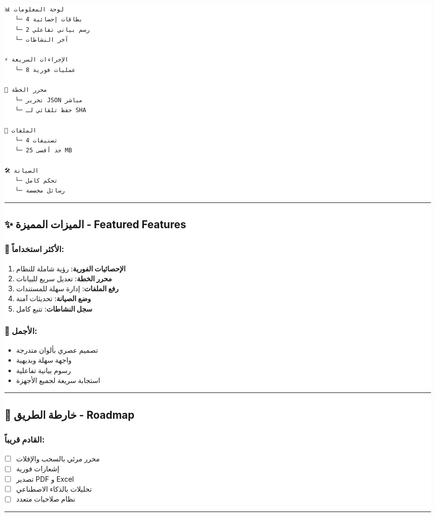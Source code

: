 ```
📊 لوحة المعلومات
   └─ 4 بطاقات إحصائية
   └─ 2 رسم بياني تفاعلي
   └─ آخر النشاطات

⚡ الإجراءات السريعة
   └─ 8 عمليات فورية
   
📝 محرر الخطة
   └─ تحرير JSON مباشر
   └─ حفظ تلقائي لـ SHA
   
📁 الملفات
   └─ 4 تصنيفات
   └─ حد أقصى 25 MB
   
🛠️ الصيانة
   └─ تحكم كامل
   └─ رسائل مخصصة
```

---

## ✨ الميزات المميزة - Featured Features

### 🌟 الأكثر استخداماً:
1. **الإحصائيات الفورية**: رؤية شاملة للنظام
2. **محرر الخطة**: تعديل سريع للبيانات
3. **رفع الملفات**: إدارة سهلة للمستندات
4. **وضع الصيانة**: تحديثات آمنة
5. **سجل النشاطات**: تتبع كامل

### 🎨 الأجمل:
- تصميم عصري بألوان متدرجة
- واجهة سهلة وبديهية
- رسوم بيانية تفاعلية
- استجابة سريعة لجميع الأجهزة

---

## 🎯 خارطة الطريق - Roadmap

### القادم قريباً:
- [ ] محرر مرئي بالسحب والإفلات
- [ ] إشعارات فورية
- [ ] تصدير PDF و Excel
- [ ] تحليلات بالذكاء الاصطناعي
- [ ] نظام صلاحيات متعدد

---